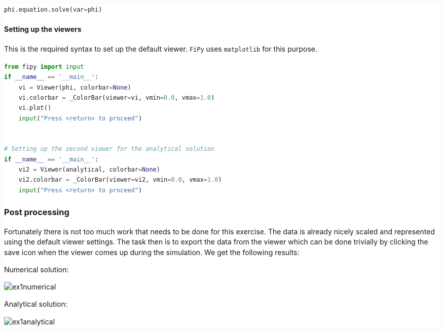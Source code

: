 ```python
phi.equation.solve(var=phi)
```



#### Setting up the viewers 

This is the required syntax to set up the default viewer. `FiPy` uses `matplotlib` for this purpose. 

```python
from fipy import input
if __name__ == '__main__':
    vi = Viewer(phi, colorbar=None)
    vi.colorbar = _ColorBar(viewer=vi, vmin=0.0, vmax=1.0)
    vi.plot()
    input("Press <return> to proceed")


# Setting up the second viewer for the analytical solution
if __name__ == '__main__':
    vi2 = Viewer(analytical, colorbar=None)
    vi2.colorbar = _ColorBar(viewer=vi2, vmin=0.0, vmax=1.0)
    input("Press <return> to proceed")
```



### Post processing

Fortunately there is not too much work that needs to be done for this exercise. The data is already nicely scaled and represented using the default viewer settings. The task then is to export the data from the viewer which can be done trivially by clicking the save icon when the viewer comes up during the simulation. We get the following results: 

Numerical solution:

![ex1numerical](C:\Users\CE-KPI15\Projects\pde-Solver-Course\Figures\ex1numerical.png)

Analytical solution:

![ex1analytical](C:\Users\CE-KPI15\Projects\pde-Solver-Course\Figures\ex1analytical.png)